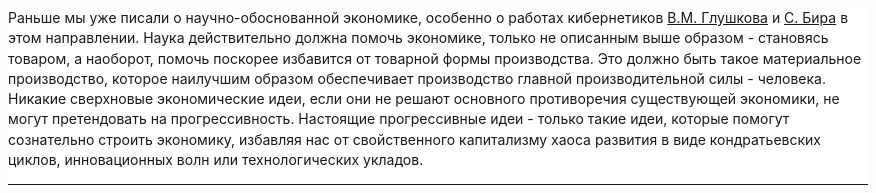 Раньше мы уже писали о научно-обоснованной экономике, особенно о работах кибернетиков [В.М. Глушкова](/111.md) и [С. Бира](/611.md) в этом направлении. Наука действительно должна помочь экономике, только не описанным выше образом - становясь товаром, а наоборот, помочь поскорее избавится от товарной формы производства. Это должно быть такое материальное производство, которое наилучшим образом обеспечивает производство главной производительной силы - человека. Никакие сверхновые экономические идеи, если они не решают основного противоречия существующей экономики, не могут претендовать на прогрессивность. Настоящие прогрессивные идеи - только такие идеи, которые помогут сознательно строить экономику, избавляя нас от свойственного капитализму хаоса развития в виде кондратьевских циклов, инновационных волн или технологических укладов.

__________________

[^*]: Global Network for Economics of Learning, Innovation, and Competence Building Systems - международная сеть исследователей, применяющих концепцию «систем обучения, инноваций и формирования компетенций» (LICS) как теоретическую основу изучения LICS в различных странах. Исследования нацелены на выявление уникальных системных особенностей и прогрессивного опыта в целях развития политики в области промышленности, инноваций, международной конкурентоспособности, регионального развития, рынка труда и развития человеческого капитала. [http://www.saratov.gov.ru/news/events/detail.php?ID=19445]

[^**]: Кстати, еще Кондратьев заметил, что глобальные социальные потрясения, вроде мировых войн, случаются на восходящей ветви цикла.